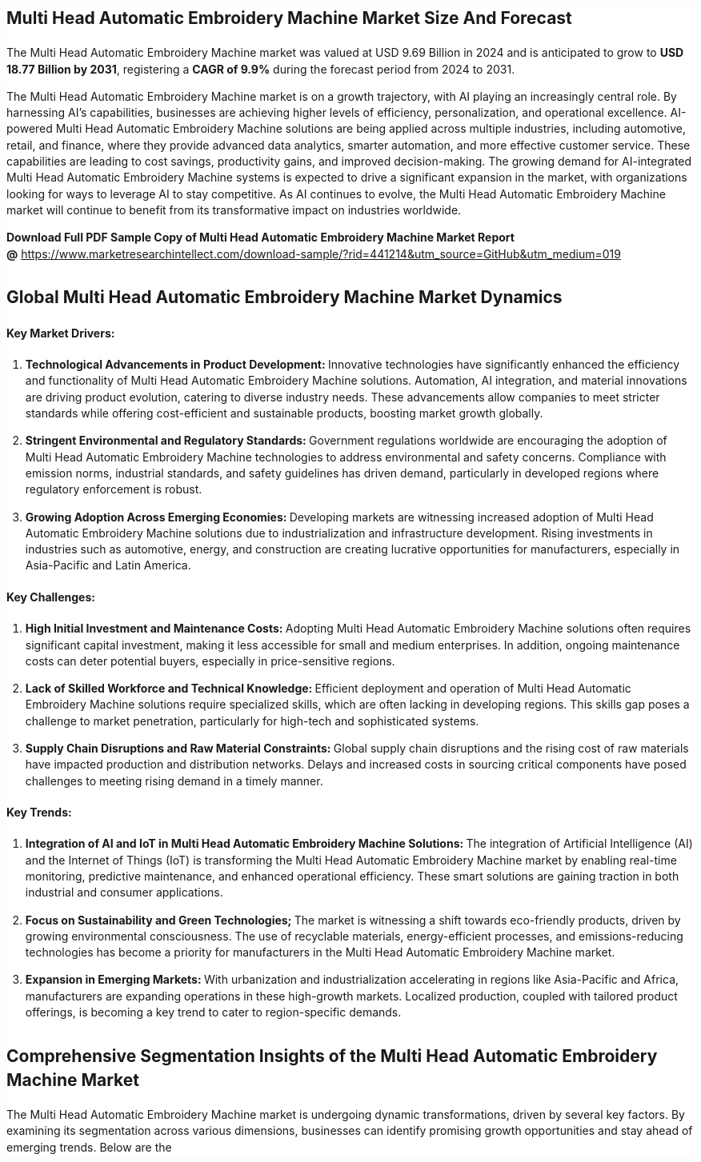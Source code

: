 <h2>Multi Head Automatic Embroidery Machine Market Size And Forecast</h2><p>The Multi Head Automatic Embroidery Machine market was valued at USD 9.69 Billion in 2024 and is anticipated to grow to <strong>USD 18.77 Billion by 2031</strong>, registering a <strong>CAGR of 9.9%</strong> during the forecast period from 2024 to 2031.</p><p>The Multi Head Automatic Embroidery Machine market is on a growth trajectory, with AI playing an increasingly central role. By harnessing AI’s capabilities, businesses are achieving higher levels of efficiency, personalization, and operational excellence. AI-powered Multi Head Automatic Embroidery Machine solutions are being applied across multiple industries, including automotive, retail, and finance, where they provide advanced data analytics, smarter automation, and more effective customer service. These capabilities are leading to cost savings, productivity gains, and improved decision-making. The growing demand for AI-integrated Multi Head Automatic Embroidery Machine systems is expected to drive a significant expansion in the market, with organizations looking for ways to leverage AI to stay competitive. As AI continues to evolve, the Multi Head Automatic Embroidery Machine market will continue to benefit from its transformative impact on industries worldwide.</p><p><strong>Download Full PDF Sample Copy of Multi Head Automatic Embroidery Machine Market Report @</strong>&nbsp;<a href="https://www.marketresearchintellect.com/download-sample/?rid=441214&amp;utm_source=GitHub&amp;utm_medium=019">https://www.marketresearchintellect.com/download-sample/?rid=441214&amp;utm_source=GitHub&amp;utm_medium=019</a></p><h2>Global Multi Head Automatic Embroidery Machine Market Dynamics</h2><h4><strong>Key Market Drivers:</strong></h4><ol><li><p><strong>Technological Advancements in Product Development:&nbsp;</strong>Innovative technologies have significantly enhanced the efficiency and functionality of Multi Head Automatic Embroidery Machine solutions. Automation, AI integration, and material innovations are driving product evolution, catering to diverse industry needs. These advancements allow companies to meet stricter standards while offering cost-efficient and sustainable products, boosting market growth globally.</p></li><li><p><strong>Stringent Environmental and Regulatory Standards:&nbsp;</strong>Government regulations worldwide are encouraging the adoption of Multi Head Automatic Embroidery Machine technologies to address environmental and safety concerns. Compliance with emission norms, industrial standards, and safety guidelines has driven demand, particularly in developed regions where regulatory enforcement is robust.</p></li><li><p><strong>Growing Adoption Across Emerging Economies:&nbsp;</strong>Developing markets are witnessing increased adoption of Multi Head Automatic Embroidery Machine solutions due to industrialization and infrastructure development. Rising investments in industries such as automotive, energy, and construction are creating lucrative opportunities for manufacturers, especially in Asia-Pacific and Latin America.</p></li></ol><h4><strong>Key Challenges:</strong></h4><ol><li><p><strong>High Initial Investment and Maintenance Costs:&nbsp;</strong>Adopting Multi Head Automatic Embroidery Machine solutions often requires significant capital investment, making it less accessible for small and medium enterprises. In addition, ongoing maintenance costs can deter potential buyers, especially in price-sensitive regions.</p></li><li><p><strong>Lack of Skilled Workforce and Technical Knowledge:&nbsp;</strong>Efficient deployment and operation of Multi Head Automatic Embroidery Machine solutions require specialized skills, which are often lacking in developing regions. This skills gap poses a challenge to market penetration, particularly for high-tech and sophisticated systems.</p></li><li><p><strong>Supply Chain Disruptions and Raw Material Constraints:&nbsp;</strong>Global supply chain disruptions and the rising cost of raw materials have impacted production and distribution networks. Delays and increased costs in sourcing critical components have posed challenges to meeting rising demand in a timely manner.</p></li></ol><h4><strong>Key Trends:</strong></h4><ol><li><p><strong>Integration of AI and IoT in Multi Head Automatic Embroidery Machine Solutions:&nbsp;</strong>The integration of Artificial Intelligence (AI) and the Internet of Things (IoT) is transforming the Multi Head Automatic Embroidery Machine market by enabling real-time monitoring, predictive maintenance, and enhanced operational efficiency. These smart solutions are gaining traction in both industrial and consumer applications.</p></li><li><p><strong>Focus on Sustainability and Green Technologies;&nbsp;</strong>The market is witnessing a shift towards eco-friendly products, driven by growing environmental consciousness. The use of recyclable materials, energy-efficient processes, and emissions-reducing technologies has become a priority for manufacturers in the Multi Head Automatic Embroidery Machine market.</p></li><li><p><strong>Expansion in Emerging Markets:&nbsp;</strong>With urbanization and industrialization accelerating in regions like Asia-Pacific and Africa, manufacturers are expanding operations in these high-growth markets. Localized production, coupled with tailored product offerings, is becoming a key trend to cater to region-specific demands.</p></li></ol><div class="article-main__content" data-test-id="publishing-text-block"><h2>Comprehensive Segmentation Insights of the Multi Head Automatic Embroidery Machine Market</h2><p>The Multi Head Automatic Embroidery Machine market is undergoing dynamic transformations, driven by several key factors. By examining its segmentation across various dimensions, businesses can identify promising growth opportunities and stay ahead of emerging trends. Below are the